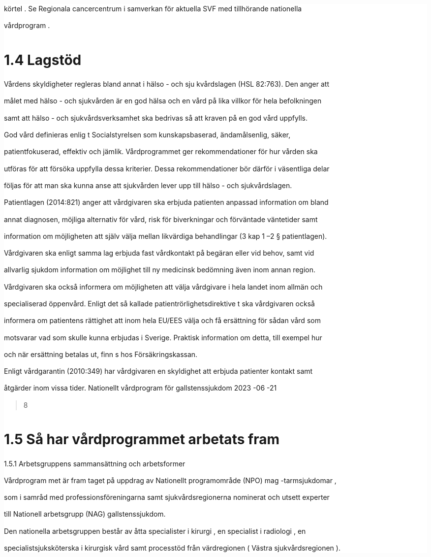 körtel . Se  Regionala cancercentrum i samverkan  för aktuella SVF med tillhörande nationella 

vårdprogram .

# 1.4 Lagstöd 

Vårdens skyldigheter regleras bland annat i hälso - och sju kvårdslagen (HSL 82:763). Den anger att 

målet med hälso - och sjukvården är en god hälsa och en vård på lika villkor för hela befolkningen 

samt att hälso - och sjukvårdsverksamhet ska bedrivas så att kraven på en god vård uppfylls. 

God vård definieras enlig t Socialstyrelsen som kunskapsbaserad, ändamålsenlig, säker, 

patientfokuserad, effektiv och jämlik. Vårdprogrammet ger rekommendationer för hur vården ska 

utföras för att försöka uppfylla dessa kriterier. Dessa rekommendationer bör därför i väsentliga delar 

följas för att man ska kunna anse att sjukvården lever upp till hälso - och sjukvårdslagen. 

Patientlagen (2014:821) anger att vårdgivaren ska erbjuda patienten anpassad information om bland 

annat diagnosen, möjliga alternativ för vård, risk för biverkningar och förväntade väntetider samt 

information om möjligheten att själv välja mellan likvärdiga behandlingar (3 kap 1 –2 § patientlagen). 

Vårdgivaren ska enligt samma lag erbjuda fast vårdkontakt på begäran eller vid behov, samt vid 

allvarlig sjukdom information om möjlighet till ny medicinsk bedömning även inom annan region. 

Vårdgivaren ska också informera om möjligheten att välja vårdgivare i hela landet inom allmän och 

specialiserad öppenvård. Enligt det så kallade patientrörlighetsdirektive t ska vårdgivaren också 

informera om patientens rättighet att inom hela EU/EES välja och få ersättning för sådan vård som 

motsvarar vad som skulle kunna erbjudas i Sverige. Praktisk information om detta, till exempel hur 

och när ersättning betalas ut, finn s hos Försäkringskassan. 

Enligt vårdgarantin (2010:349) har vårdgivaren en skyldighet att erbjuda patienter kontakt samt 

åtgärder inom vissa tider. Nationellt vårdprogram för gallstenssjukdom 2023 -06 -21 

> 8

# 1.5 Så har vårdprogrammet arbetats fram 

1.5.1 Arbetsgruppens sammansättning och arbetsformer 

Vårdprogram met är fram taget på uppdrag av Nationellt programområde (NPO) mag -tarmsjukdomar ,

som i samråd med professionsföreningarna samt sjukvårdsregionerna nominerat och utsett experter 

till Nationell arbetsgrupp (NAG) gallstenssjukdom. 

Den nationella arbetsgruppen består av åtta specialister i kirurgi , en specialist i radiologi , en 

specialistsjuksköterska i kirurgisk vård samt processtöd från värdregionen ( Västra sjukvårdsregionen ).
